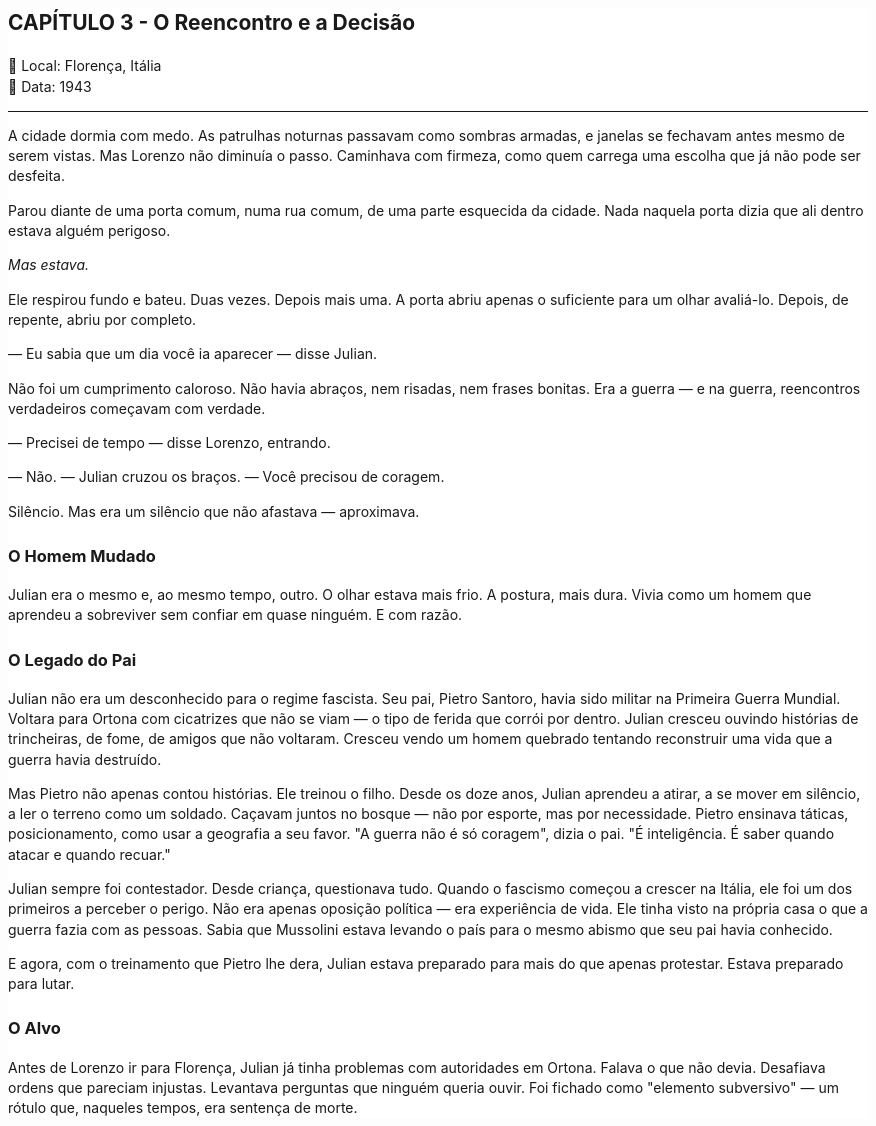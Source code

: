 ## CAPÍTULO 3 - O Reencontro e a Decisão ##

📍 Local: Florença, Itália  
📅 Data: 1943

---

A cidade dormia com medo. As patrulhas noturnas passavam como sombras armadas, e janelas se fechavam antes mesmo de serem vistas. Mas Lorenzo não diminuía o passo. Caminhava com firmeza, como quem carrega uma escolha que já não pode ser desfeita.

Parou diante de uma porta comum, numa rua comum, de uma parte esquecida da cidade. Nada naquela porta dizia que ali dentro estava alguém perigoso.

*Mas estava.*

Ele respirou fundo e bateu. Duas vezes. Depois mais uma. A porta abriu apenas o suficiente para um olhar avaliá-lo. Depois, de repente, abriu por completo.

— Eu sabia que um dia você ia aparecer — disse Julian.

Não foi um cumprimento caloroso. Não havia abraços, nem risadas, nem frases bonitas. Era a guerra — e na guerra, reencontros verdadeiros começavam com verdade.

— Precisei de tempo — disse Lorenzo, entrando.

— Não. — Julian cruzou os braços. — Você precisou de coragem.

Silêncio. Mas era um silêncio que não afastava — aproximava.

### O Homem Mudado
Julian era o mesmo e, ao mesmo tempo, outro. O olhar estava mais frio. A postura, mais dura. Vivia como um homem que aprendeu a sobreviver sem confiar em quase ninguém. E com razão.

### O Legado do Pai
Julian não era um desconhecido para o regime fascista. Seu pai, Pietro Santoro, havia sido militar na Primeira Guerra Mundial. Voltara para Ortona com cicatrizes que não se viam — o tipo de ferida que corrói por dentro. Julian cresceu ouvindo histórias de trincheiras, de fome, de amigos que não voltaram. Cresceu vendo um homem quebrado tentando reconstruir uma vida que a guerra havia destruído.

Mas Pietro não apenas contou histórias. Ele treinou o filho. Desde os doze anos, Julian aprendeu a atirar, a se mover em silêncio, a ler o terreno como um soldado. Caçavam juntos no bosque — não por esporte, mas por necessidade. Pietro ensinava táticas, posicionamento, como usar a geografia a seu favor. "A guerra não é só coragem", dizia o pai. "É inteligência. É saber quando atacar e quando recuar."

Julian sempre foi contestador. Desde criança, questionava tudo. Quando o fascismo começou a crescer na Itália, ele foi um dos primeiros a perceber o perigo. Não era apenas oposição política — era experiência de vida. Ele tinha visto na própria casa o que a guerra fazia com as pessoas. Sabia que Mussolini estava levando o país para o mesmo abismo que seu pai havia conhecido.

E agora, com o treinamento que Pietro lhe dera, Julian estava preparado para mais do que apenas protestar. Estava preparado para lutar.

### O Alvo
Antes de Lorenzo ir para Florença, Julian já tinha problemas com autoridades em Ortona. Falava o que não devia. Desafiava ordens que pareciam injustas. Levantava perguntas que ninguém queria ouvir. Foi fichado como "elemento subversivo" — um rótulo que, naqueles tempos, era sentença de morte.
